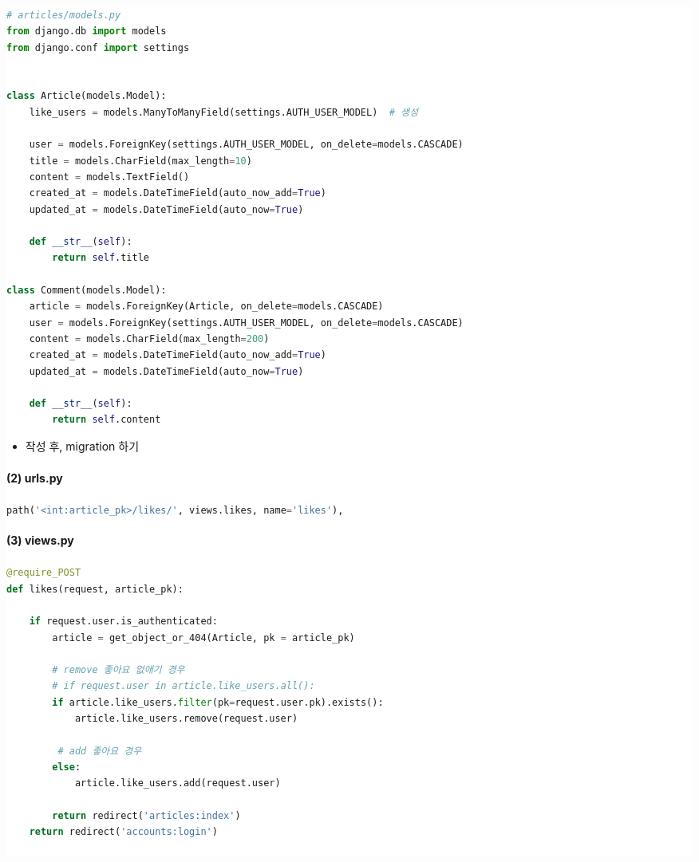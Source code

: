 ```python
# articles/models.py
from django.db import models
from django.conf import settings


class Article(models.Model):
    like_users = models.ManyToManyField(settings.AUTH_USER_MODEL)  # 생성

    user = models.ForeignKey(settings.AUTH_USER_MODEL, on_delete=models.CASCADE)
    title = models.CharField(max_length=10)
    content = models.TextField()
    created_at = models.DateTimeField(auto_now_add=True)
    updated_at = models.DateTimeField(auto_now=True)

    def __str__(self):
        return self.title

class Comment(models.Model):
    article = models.ForeignKey(Article, on_delete=models.CASCADE)
    user = models.ForeignKey(settings.AUTH_USER_MODEL, on_delete=models.CASCADE)
    content = models.CharField(max_length=200)
    created_at = models.DateTimeField(auto_now_add=True)
    updated_at = models.DateTimeField(auto_now=True)

    def __str__(self):
        return self.content

```

+ 작성 후, migration 하기

  

#### (2) urls.py

```python
path('<int:article_pk>/likes/', views.likes, name='likes'),
```



#### (3) views.py

```python
@require_POST
def likes(request, article_pk):
    
    if request.user.is_authenticated:
        article = get_object_or_404(Article, pk = article_pk)

        # remove 좋아요 없애기 경우    
        # if request.user in article.like_users.all():
        if article.like_users.filter(pk=request.user.pk).exists():
            article.like_users.remove(request.user)
    
         # add 좋아요 경우
        else:
            article.like_users.add(request.user)
        
        return redirect('articles:index')
    return redirect('accounts:login')
    
```
